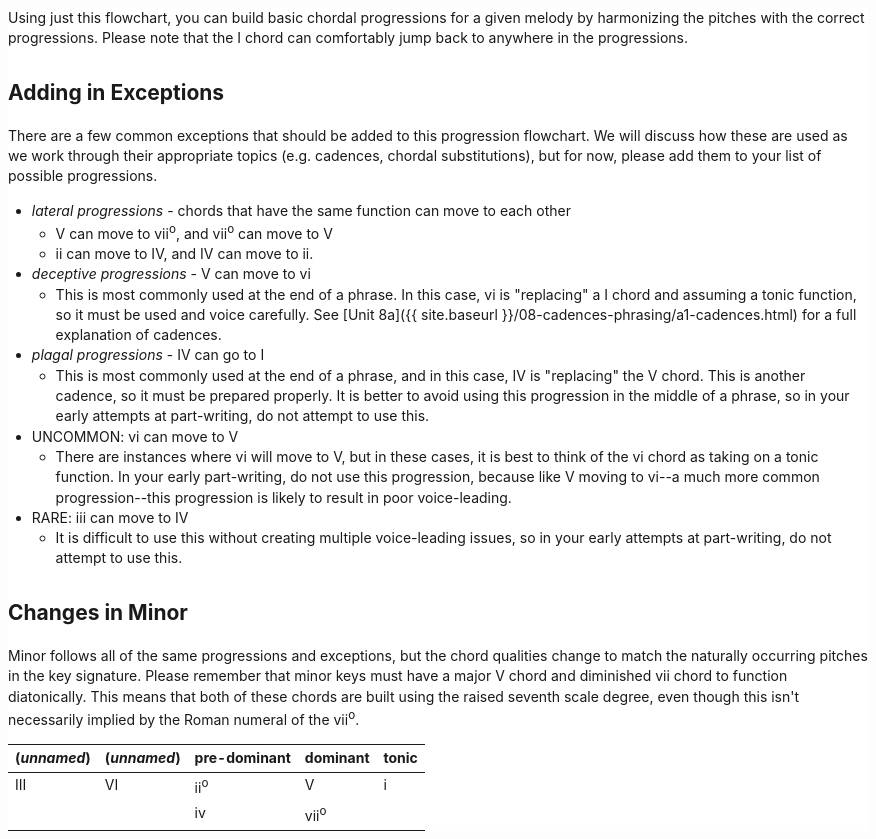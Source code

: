 Using just this flowchart, you can build basic chordal progressions for a given melody by harmonizing the pitches with the correct progressions. Please note that the I chord can comfortably jump back to anywhere in the progressions.

## Adding in Exceptions

There are a few common exceptions that should be added to this progression flowchart. We will discuss how these are used as we work through their appropriate topics (e.g. cadences, chordal substitutions), but for now, please add them to your list of possible progressions.
- *lateral progressions* - chords that have the same function can move to each other
    - V can move to vii<sup>o</sup>, and vii<sup>o</sup> can move to V
    - ii can move to IV, and IV can move to ii.
- *deceptive progressions* - V can move to vi 
    - This is most commonly used at the end of a phrase. In this case, vi is "replacing" a I chord and assuming a tonic function, so it must be used  and voice carefully. See [Unit 8a]({{ site.baseurl }}/08-cadences-phrasing/a1-cadences.html) for a full explanation of cadences.
- *plagal progressions* - IV can go to I
    - This is most commonly used at the end of a phrase, and in this case, IV is "replacing" the V chord. This is another cadence, so it must be prepared properly. It is better to avoid using this progression in the middle of a phrase, so in your early attempts at part-writing, do not attempt to use this.
- UNCOMMON: vi can move to V
    - There are instances where vi will move to V, but in these cases, it is best to think of the vi chord as taking on a tonic function. In your early part-writing, do not use this progression, because like V moving to vi--a much more common progression--this progression is likely to result in poor voice-leading.
- RARE: iii can move to IV
    - It is difficult to use this without creating multiple voice-leading issues, so in your early attempts at part-writing, do not attempt to use this.

## Changes in Minor

Minor follows all of the same progressions and exceptions, but the chord qualities change to match the naturally occurring pitches in the key signature. Please remember that minor keys must have a major V chord and diminished vii chord to function diatonically. This means that both of these chords are built using the raised seventh scale degree, even though this isn't necessarily implied by the Roman numeral of the vii<sup>o</sup>.

| (*unnamed*) | (*unnamed*) | pre-dominant | dominant | tonic |
--- | --- | --- | --- | --- |
| III | VI | ii<sup>o</sup> | V | i |
| | | iv | vii<sup>o</sup> | |
